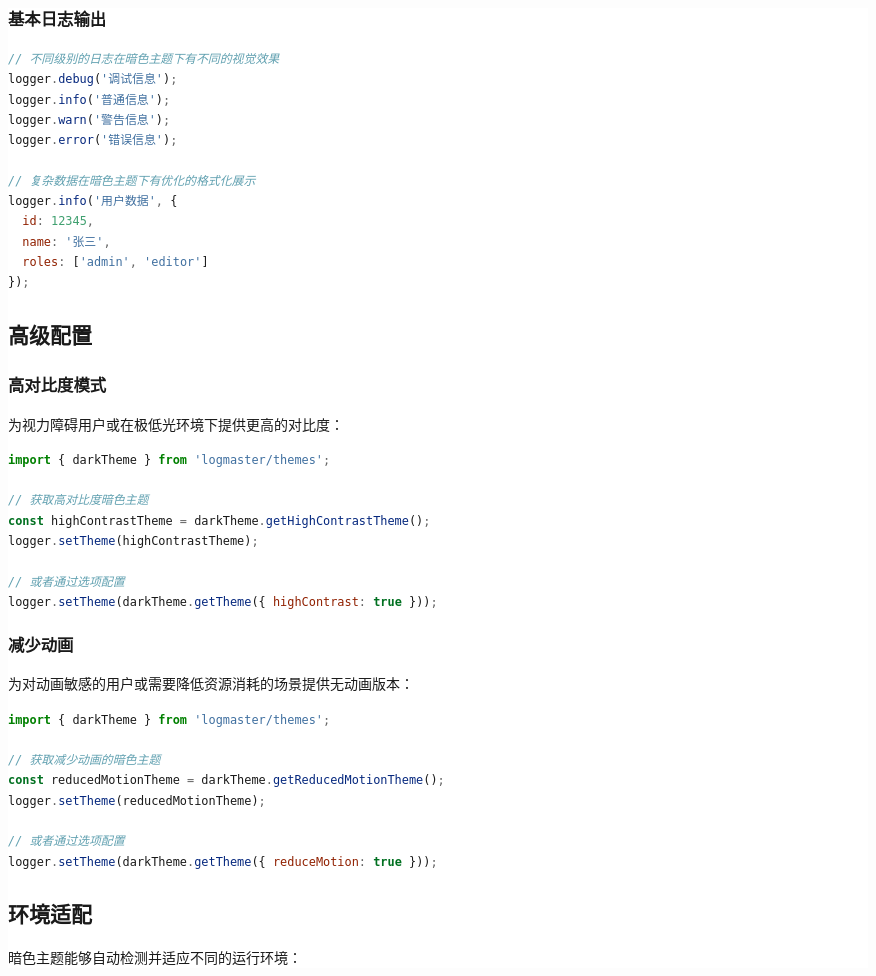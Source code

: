 ### 基本日志输出

```javascript
// 不同级别的日志在暗色主题下有不同的视觉效果
logger.debug('调试信息');
logger.info('普通信息');
logger.warn('警告信息');
logger.error('错误信息');

// 复杂数据在暗色主题下有优化的格式化展示
logger.info('用户数据', {
  id: 12345,
  name: '张三',
  roles: ['admin', 'editor']
});
```

## 高级配置

### 高对比度模式

为视力障碍用户或在极低光环境下提供更高的对比度：

```javascript
import { darkTheme } from 'logmaster/themes';

// 获取高对比度暗色主题
const highContrastTheme = darkTheme.getHighContrastTheme();
logger.setTheme(highContrastTheme);

// 或者通过选项配置
logger.setTheme(darkTheme.getTheme({ highContrast: true }));
```

### 减少动画

为对动画敏感的用户或需要降低资源消耗的场景提供无动画版本：

```javascript
import { darkTheme } from 'logmaster/themes';

// 获取减少动画的暗色主题
const reducedMotionTheme = darkTheme.getReducedMotionTheme();
logger.setTheme(reducedMotionTheme);

// 或者通过选项配置
logger.setTheme(darkTheme.getTheme({ reduceMotion: true }));
```

## 环境适配

暗色主题能够自动检测并适应不同的运行环境：
